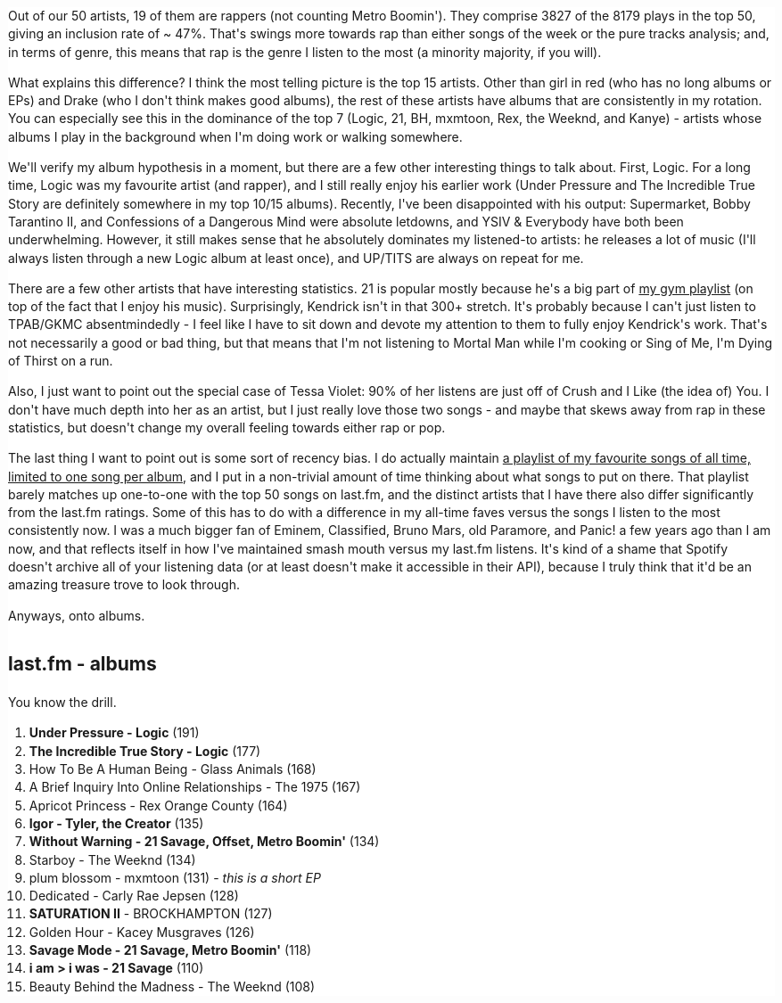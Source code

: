 Out of our 50 artists, 19 of them are rappers (not counting Metro Boomin'). They comprise 3827 of the 8179 plays in the top 50, giving an inclusion rate of ~ 47%. That's swings more towards rap than either songs of the week or the pure tracks analysis; and, in terms of genre, this means that rap is the genre I listen to the most (a minority majority, if you will).

What explains this difference? I think the most telling picture is the top 15 artists. Other than girl in red (who has no long albums or EPs) and Drake (who I don't think makes good albums), the rest of these artists have albums that are consistently in my rotation. You can especially see this in the dominance of the top 7 (Logic, 21, BH, mxmtoon, Rex, the Weeknd, and Kanye) - artists whose albums I play in the background when I'm doing work or walking somewhere.

We'll verify my album hypothesis in a moment, but there are a few other interesting things to talk about. First, Logic. For a long time, Logic was my favourite artist (and rapper), and I still really enjoy his earlier work (Under Pressure and The Incredible True Story are definitely somewhere in my top 10/15 albums). Recently, I've been disappointed with his output: Supermarket, Bobby Tarantino II, and Confessions of a Dangerous Mind were absolute letdowns, and YSIV & Everybody have both been underwhelming. However, it still makes sense that he absolutely dominates my listened-to artists: he releases a lot of music (I'll always listen through a new Logic album at least once), and UP/TITS are always on repeat for me.

There are a few other artists that have interesting statistics. 21 is popular mostly because he's a big part of [my gym playlist](https://open.spotify.com/playlist/5YxSjfgeet9JlAbI3sxS2y?si=SBfocp8lQjKcAbwU6ZOPaw) (on top of the fact that I enjoy his music). Surprisingly, Kendrick isn't in that 300+ stretch. It's probably because I can't just listen to TPAB/GKMC absentmindedly - I feel like I have to sit down and devote my attention to them to fully enjoy Kendrick's work. That's not necessarily a good or bad thing, but that means that I'm not listening to Mortal Man while I'm cooking or Sing of Me, I'm Dying of Thirst on a run.

Also, I just want to point out the special case of Tessa Violet: 90% of her listens are just off of Crush and I Like (the idea of) You. I don't have much depth into her as an artist, but I just really love those two songs - and maybe that skews away from rap in these statistics, but doesn't change my overall feeling towards either rap or pop.

The last thing I want to point out is some sort of recency bias. I do actually maintain [a playlist of my favourite songs of all time, limited to one song per album](https://open.spotify.com/playlist/3RN1lwm8VcPWIak6qJpEC5?si=vQ55PIbrRTSn7jStxr3StQ), and I put in a non-trivial amount of time thinking about what songs to put on there. That playlist barely matches up one-to-one with the top 50 songs on last.fm, and the distinct artists that I have there also differ significantly from the last.fm ratings. Some of this has to do with a difference in my all-time faves versus the songs I listen to the most consistently now. I was a much bigger fan of Eminem, Classified, Bruno Mars, old Paramore, and Panic! a few years ago than I am now, and that reflects itself in how I've maintained smash mouth versus my last.fm listens. It's kind of a shame that Spotify doesn't archive all of your listening data (or at least doesn't make it accessible in their API), because I truly think that it'd be an amazing treasure trove to look through.

Anyways, onto albums.

## last.fm - albums

You know the drill.

1. **Under Pressure - Logic** (191)
2. **The Incredible True Story - Logic** (177)
3. How To Be A Human Being - Glass Animals (168)
4. A Brief Inquiry Into Online Relationships - The 1975 (167)
5. Apricot Princess - Rex Orange County (164)
6. **Igor - Tyler, the Creator** (135)
7. **Without Warning - 21 Savage, Offset, Metro Boomin'** (134)
8. Starboy - The Weeknd (134)
9. plum blossom - mxmtoon (131) - *this is a short EP*
10. Dedicated - Carly Rae Jepsen (128)
11. **SATURATION II** - BROCKHAMPTON (127)
12. Golden Hour - Kacey Musgraves (126)
13. **Savage Mode - 21 Savage, Metro Boomin'** (118)
14. **i am > i was - 21 Savage** (110)
15. Beauty Behind the Madness - The Weeknd (108)